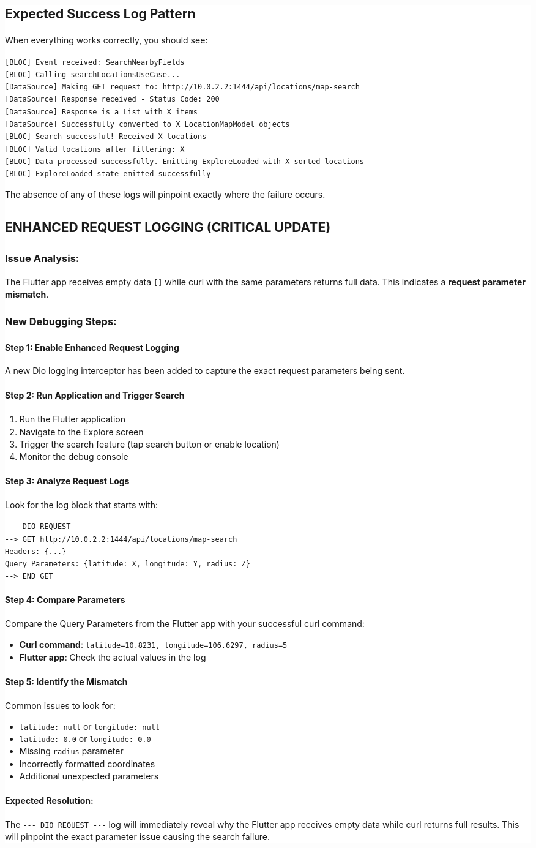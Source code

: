 ## Expected Success Log Pattern

When everything works correctly, you should see:
```
[BLOC] Event received: SearchNearbyFields
[BLOC] Calling searchLocationsUseCase...
[DataSource] Making GET request to: http://10.0.2.2:1444/api/locations/map-search
[DataSource] Response received - Status Code: 200
[DataSource] Response is a List with X items
[DataSource] Successfully converted to X LocationMapModel objects
[BLOC] Search successful! Received X locations
[BLOC] Valid locations after filtering: X
[BLOC] Data processed successfully. Emitting ExploreLoaded with X sorted locations
[BLOC] ExploreLoaded state emitted successfully
```

The absence of any of these logs will pinpoint exactly where the failure occurs.

## ENHANCED REQUEST LOGGING (CRITICAL UPDATE)

### Issue Analysis:
The Flutter app receives empty data `[]` while curl with the same parameters returns full data. This indicates a **request parameter mismatch**.

### New Debugging Steps:

#### Step 1: Enable Enhanced Request Logging
A new Dio logging interceptor has been added to capture the exact request parameters being sent.

#### Step 2: Run Application and Trigger Search
1. Run the Flutter application
2. Navigate to the Explore screen
3. Trigger the search feature (tap search button or enable location)
4. Monitor the debug console

#### Step 3: Analyze Request Logs
Look for the log block that starts with:
```
--- DIO REQUEST ---
--> GET http://10.0.2.2:1444/api/locations/map-search
Headers: {...}
Query Parameters: {latitude: X, longitude: Y, radius: Z}
--> END GET
```

#### Step 4: Compare Parameters
Compare the Query Parameters from the Flutter app with your successful curl command:
- **Curl command**: `latitude=10.8231, longitude=106.6297, radius=5`
- **Flutter app**: Check the actual values in the log

#### Step 5: Identify the Mismatch
Common issues to look for:
- `latitude: null` or `longitude: null`
- `latitude: 0.0` or `longitude: 0.0`
- Missing `radius` parameter
- Incorrectly formatted coordinates
- Additional unexpected parameters

#### Expected Resolution:
The `--- DIO REQUEST ---` log will immediately reveal why the Flutter app receives empty data while curl returns full results. This will pinpoint the exact parameter issue causing the search failure.